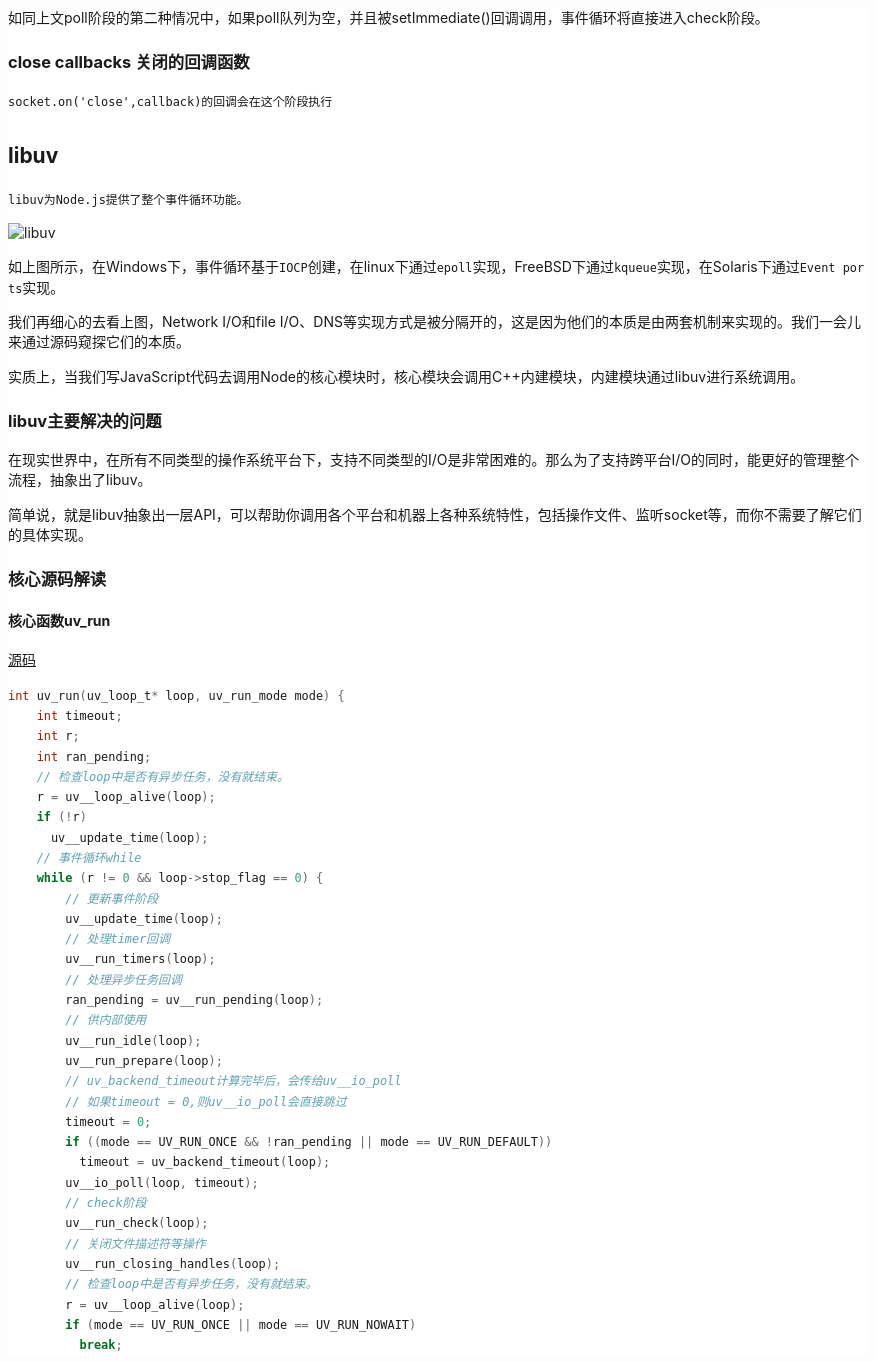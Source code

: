 如同上文poll阶段的第二种情况中，如果poll队列为空，并且被setImmediate()回调调用，事件循环将直接进入check阶段。


### close callbacks 关闭的回调函数
`socket.on('close',callback)的回调会在这个阶段执行`


## libuv

`libuv为Node.js提供了整个事件循环功能。`

![libuv](/images/node1.png)

如上图所示，在Windows下，事件循环基于`IOCP`创建，在linux下通过`epoll`实现，FreeBSD下通过`kqueue`实现，在Solaris下通过`Event ports`实现。


我们再细心的去看上图，Network I/O和file I/O、DNS等实现方式是被分隔开的，这是因为他们的本质是由两套机制来实现的。我们一会儿来通过源码窥探它们的本质。


实质上，当我们写JavaScript代码去调用Node的核心模块时，核心模块会调用C++内建模块，内建模块通过libuv进行系统调用。


### libuv主要解决的问题

在现实世界中，在所有不同类型的操作系统平台下，支持不同类型的I/O是非常困难的。那么为了支持跨平台I/O的同时，能更好的管理整个流程，抽象出了libuv。

简单说，就是libuv抽象出一层API，可以帮助你调用各个平台和机器上各种系统特性，包括操作文件、监听socket等，而你不需要了解它们的具体实现。


### 核心源码解读

#### 核心函数uv_run

[源码](https://github.com/libuv/libuv/blob/v1.x/src/unix/core.c)

```c
int uv_run(uv_loop_t* loop, uv_run_mode mode) {
    int timeout;
    int r;
    int ran_pending;
    // 检查loop中是否有异步任务，没有就结束。
    r = uv__loop_alive(loop);
    if (!r)
      uv__update_time(loop);
    // 事件循环while
    while (r != 0 && loop->stop_flag == 0) {
        // 更新事件阶段
        uv__update_time(loop);  
        // 处理timer回调
        uv__run_timers(loop);        
        // 处理异步任务回调
        ran_pending = uv__run_pending(loop);      
        // 供内部使用
        uv__run_idle(loop);
        uv__run_prepare(loop);        
        // uv_backend_timeout计算完毕后，会传给uv__io_poll
        // 如果timeout = 0,则uv__io_poll会直接跳过
        timeout = 0;
        if ((mode == UV_RUN_ONCE && !ran_pending || mode == UV_RUN_DEFAULT))
          timeout = uv_backend_timeout(loop);
        uv__io_poll(loop, timeout);
        // check阶段
        uv__run_check(loop);
        // 关闭文件描述符等操作
        uv__run_closing_handles(loop);
        // 检查loop中是否有异步任务，没有就结束。
        r = uv__loop_alive(loop);
        if (mode == UV_RUN_ONCE || mode == UV_RUN_NOWAIT)
          break;
```